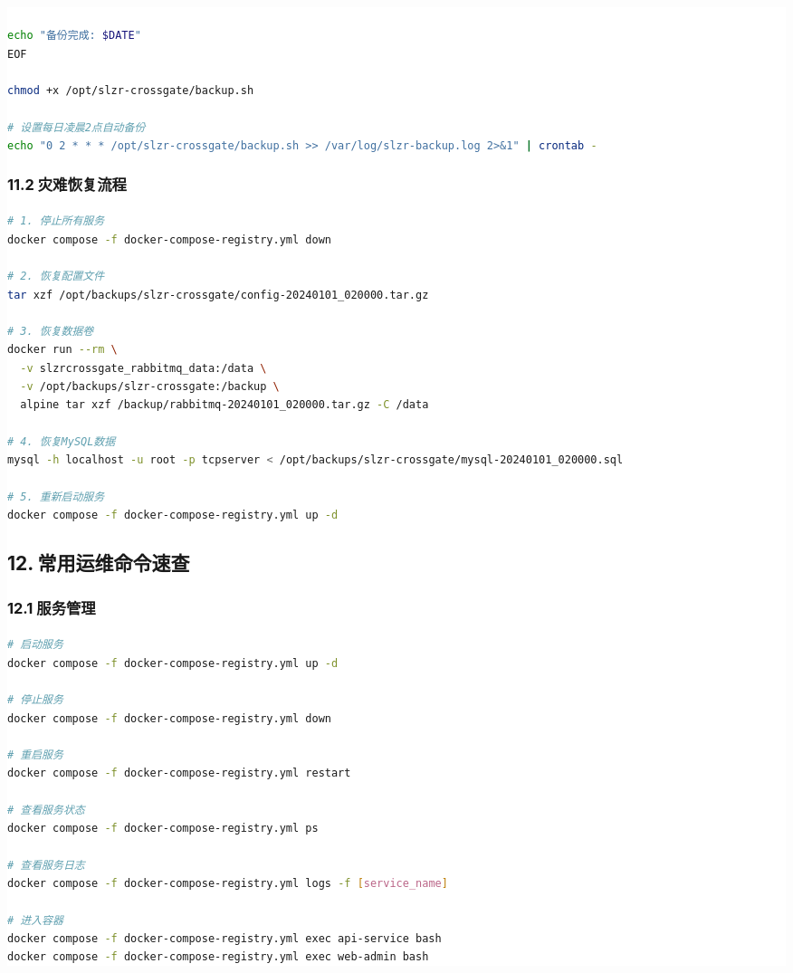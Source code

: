 ```bash

echo "备份完成: $DATE"
EOF

chmod +x /opt/slzr-crossgate/backup.sh

# 设置每日凌晨2点自动备份
echo "0 2 * * * /opt/slzr-crossgate/backup.sh >> /var/log/slzr-backup.log 2>&1" | crontab -
```

### 11.2 灾难恢复流程

```bash
# 1. 停止所有服务
docker compose -f docker-compose-registry.yml down

# 2. 恢复配置文件
tar xzf /opt/backups/slzr-crossgate/config-20240101_020000.tar.gz

# 3. 恢复数据卷
docker run --rm \
  -v slzrcrossgate_rabbitmq_data:/data \
  -v /opt/backups/slzr-crossgate:/backup \
  alpine tar xzf /backup/rabbitmq-20240101_020000.tar.gz -C /data

# 4. 恢复MySQL数据
mysql -h localhost -u root -p tcpserver < /opt/backups/slzr-crossgate/mysql-20240101_020000.sql

# 5. 重新启动服务
docker compose -f docker-compose-registry.yml up -d
```

## 12. 常用运维命令速查

### 12.1 服务管理

```bash
# 启动服务
docker compose -f docker-compose-registry.yml up -d

# 停止服务
docker compose -f docker-compose-registry.yml down

# 重启服务
docker compose -f docker-compose-registry.yml restart

# 查看服务状态
docker compose -f docker-compose-registry.yml ps

# 查看服务日志
docker compose -f docker-compose-registry.yml logs -f [service_name]

# 进入容器
docker compose -f docker-compose-registry.yml exec api-service bash
docker compose -f docker-compose-registry.yml exec web-admin bash
```
